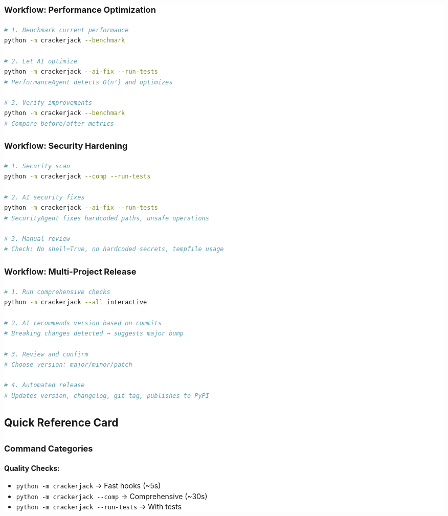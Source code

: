 ### Workflow: Performance Optimization

```bash
# 1. Benchmark current performance
python -m crackerjack --benchmark

# 2. Let AI optimize
python -m crackerjack --ai-fix --run-tests
# PerformanceAgent detects O(n²) and optimizes

# 3. Verify improvements
python -m crackerjack --benchmark
# Compare before/after metrics
```

### Workflow: Security Hardening

```bash
# 1. Security scan
python -m crackerjack --comp --run-tests

# 2. AI security fixes
python -m crackerjack --ai-fix --run-tests
# SecurityAgent fixes hardcoded paths, unsafe operations

# 3. Manual review
# Check: No shell=True, no hardcoded secrets, tempfile usage
```

### Workflow: Multi-Project Release

```bash
# 1. Run comprehensive checks
python -m crackerjack --all interactive

# 2. AI recommends version based on commits
# Breaking changes detected → suggests major bump

# 3. Review and confirm
# Choose version: major/minor/patch

# 4. Automated release
# Updates version, changelog, git tag, publishes to PyPI
```

## Quick Reference Card

### Command Categories

**Quality Checks:**

- `python -m crackerjack` → Fast hooks (~5s)
- `python -m crackerjack --comp` → Comprehensive (~30s)
- `python -m crackerjack --run-tests` → With tests
